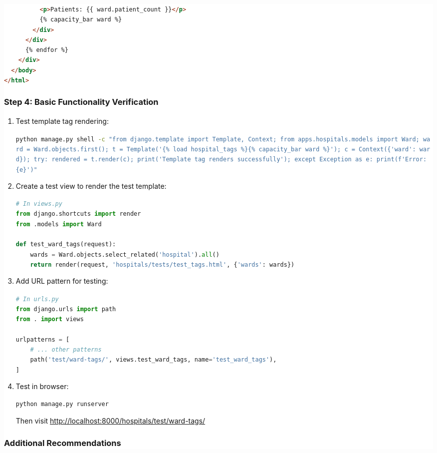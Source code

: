    ```html
             <p>Patients: {{ ward.patient_count }}</p>
             {% capacity_bar ward %}
           </div>
         </div>
         {% endfor %}
       </div>
     </body>
   </html>
   ```

### Step 4: Basic Functionality Verification

1. Test template tag rendering:

   ```bash
   python manage.py shell -c "from django.template import Template, Context; from apps.hospitals.models import Ward; ward = Ward.objects.first(); t = Template('{% load hospital_tags %}{% capacity_bar ward %}'); c = Context({'ward': ward}); try: rendered = t.render(c); print('Template tag renders successfully'); except Exception as e: print(f'Error: {e}')"
   ```

2. Create a test view to render the test template:

   ```python
   # In views.py
   from django.shortcuts import render
   from .models import Ward

   def test_ward_tags(request):
       wards = Ward.objects.select_related('hospital').all()
       return render(request, 'hospitals/tests/test_tags.html', {'wards': wards})
   ```

3. Add URL pattern for testing:

   ```python
   # In urls.py
   from django.urls import path
   from . import views

   urlpatterns = [
       # ... other patterns
       path('test/ward-tags/', views.test_ward_tags, name='test_ward_tags'),
   ]
   ```

4. Test in browser:

   ```bash
   python manage.py runserver
   ```

   Then visit <http://localhost:8000/hospitals/test/ward-tags/>

### Additional Recommendations
